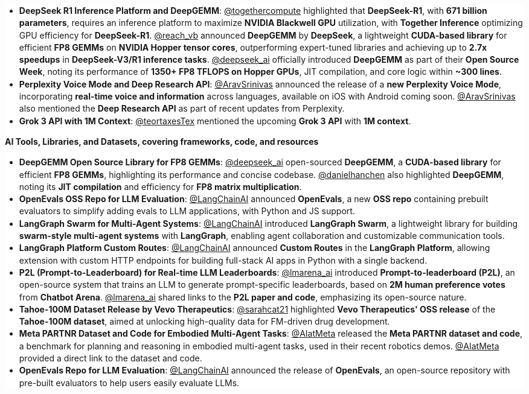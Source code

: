 - **DeepSeek R1 Inference Platform and DeepGEMM**: [@togethercompute](https://twitter.com/togethercompute/status/1894515568088412198) highlighted that **DeepSeek-R1**, with **671 billion parameters**, requires an inference platform to maximize **NVIDIA Blackwell GPU** utilization, with **Together Inference** optimizing GPU efficiency for **DeepSeek-R1**. [@reach_vb](https://twitter.com/reach_vb/status/1894626368702304617) announced **DeepGEMM** by **DeepSeek**, a lightweight **CUDA-based library** for efficient **FP8 GEMMs** on **NVIDIA Hopper tensor cores**, outperforming expert-tuned libraries and achieving up to **2.7x speedups** in **DeepSeek-V3/R1 inference tasks**. [@deepseek_ai](https://twitter.com/deepseek_ai/status/1894553164235640933) officially introduced **DeepGEMM** as part of their **Open Source Week**, noting its performance of **1350+ FP8 TFLOPS on Hopper GPUs**, JIT compilation, and core logic within **~300 lines**.
- **Perplexity Voice Mode and Deep Research API**: [@AravSrinivas](https://twitter.com/AravSrinivas/status/1894792092284789173) announced the release of a **new Perplexity Voice Mode**, incorporating **real-time voice and information** across languages, available on iOS with Android coming soon.  [@AravSrinivas](https://twitter.com/AravSrinivas/status/1894820042816307467) also mentioned the **Deep Research API** as part of recent updates from Perplexity.
- **Grok 3 API with 1M Context**: [@teortaxesTex](https://twitter.com/teortaxesTex/status/1894733474239582465) mentioned the upcoming **Grok 3 API** with **1M context**.

**AI Tools, Libraries, and Datasets, covering frameworks, code, and resources**

- **DeepGEMM Open Source Library for FP8 GEMMs**:  [@deepseek_ai](https://twitter.com/deepseek_ai/status/1894553164235640933) open-sourced **DeepGEMM**, a **CUDA-based library** for efficient **FP8 GEMMs**, highlighting its performance and concise codebase. [@danielhanchen](https://twitter.com/danielhanchen/status/1894554391140864240) also highlighted **DeepGEMM**, noting its **JIT compilation** and efficiency for **FP8 matrix multiplication**.
- **OpenEvals OSS Repo for LLM Evaluation**: [@LangChainAI](https://twitter.com/LangChainAI/status/1894821108018262297) announced **OpenEvals**, a new **OSS repo** containing prebuilt evaluators to simplify adding evals to LLM applications, with Python and JS support.
- **LangGraph Swarm for Multi-Agent Systems**: [@LangChainAI](https://twitter.com/LangChainAI/status/1894795982379848168) introduced **LangGraph Swarm**, a lightweight library for building **swarm-style multi-agent systems** with **LangGraph**, enabling agent collaboration and customizable communication tools.
- **LangGraph Platform Custom Routes**: [@LangChainAI](https://twitter.com/LangChainAI/status/1894795878504055053) announced **Custom Routes** in the **LangGraph Platform**, allowing extension with custom HTTP endpoints for building full-stack AI apps in Python with a single backend.
- **P2L (Prompt-to-Leaderboard) for Real-time LLM Leaderboards**: [@lmarena_ai](https://twitter.com/lmarena_ai/status/1894767009977811256) introduced **Prompt-to-leaderboard (P2L)**, an open-source system that trains an LLM to generate prompt-specific leaderboards, based on **2M human preference votes** from **Chatbot Arena**.  [@lmarena_ai](https://twitter.com/lmarena_ai/status/1894767022791438490) shared links to the **P2L paper and code**, emphasizing its open-source nature.
- **Tahoe-100M Dataset Release by Vevo Therapeutics**: [@sarahcat21](https://twitter.com/sarahcat21/status/1894784421611680209) highlighted **Vevo Therapeutics' OSS release** of the **Tahoe-100M dataset**, aimed at unlocking high-quality data for FM-driven drug development.
- **Meta PARTNR Dataset and Code for Embodied Multi-Agent Tasks**: [@AIatMeta](https://twitter.com/AIatMeta/status/1894524602854117781) released the **Meta PARTNR dataset and code**, a benchmark for planning and reasoning in embodied multi-agent tasks, used in their recent robotics demos. [@AIatMeta](https://twitter.com/AIatMeta/status/1894524604900938078) provided a direct link to the dataset and code.
- **OpenEvals Repo for LLM Evaluation**: [@LangChainAI](https://twitter.com/LangChainAI/status/1894821108018262297) announced the release of **OpenEvals**, an open-source repository with pre-built evaluators to help users easily evaluate LLMs.
